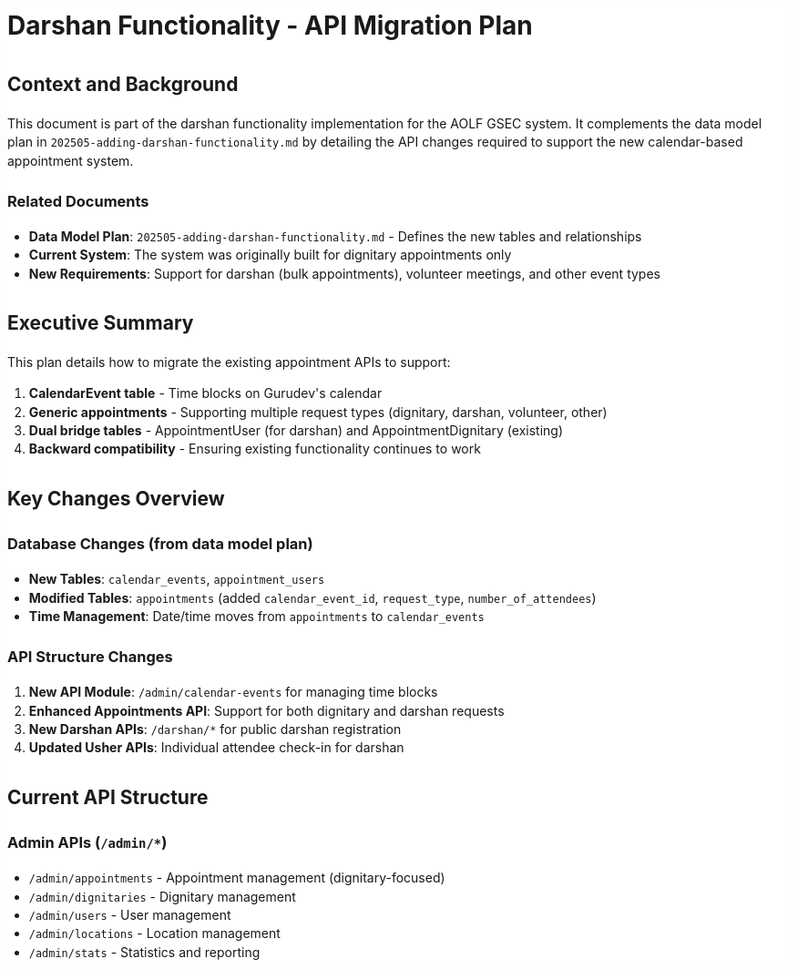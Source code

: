 # Darshan Functionality - API Migration Plan

## Context and Background

This document is part of the darshan functionality implementation for the AOLF GSEC system. It complements the data model plan in `202505-adding-darshan-functionality.md` by detailing the API changes required to support the new calendar-based appointment system.

### Related Documents
- **Data Model Plan**: `202505-adding-darshan-functionality.md` - Defines the new tables and relationships
- **Current System**: The system was originally built for dignitary appointments only
- **New Requirements**: Support for darshan (bulk appointments), volunteer meetings, and other event types

## Executive Summary

This plan details how to migrate the existing appointment APIs to support:
1. **CalendarEvent table** - Time blocks on Gurudev's calendar
2. **Generic appointments** - Supporting multiple request types (dignitary, darshan, volunteer, other)
3. **Dual bridge tables** - AppointmentUser (for darshan) and AppointmentDignitary (existing)
4. **Backward compatibility** - Ensuring existing functionality continues to work

## Key Changes Overview

### Database Changes (from data model plan)
- **New Tables**: `calendar_events`, `appointment_users`
- **Modified Tables**: `appointments` (added `calendar_event_id`, `request_type`, `number_of_attendees`)
- **Time Management**: Date/time moves from `appointments` to `calendar_events`

### API Structure Changes
1. **New API Module**: `/admin/calendar-events` for managing time blocks
2. **Enhanced Appointments API**: Support for both dignitary and darshan requests
3. **New Darshan APIs**: `/darshan/*` for public darshan registration
4. **Updated Usher APIs**: Individual attendee check-in for darshan

## Current API Structure

### Admin APIs (`/admin/*`)
- `/admin/appointments` - Appointment management (dignitary-focused)
- `/admin/dignitaries` - Dignitary management
- `/admin/users` - User management
- `/admin/locations` - Location management
- `/admin/stats` - Statistics and reporting
